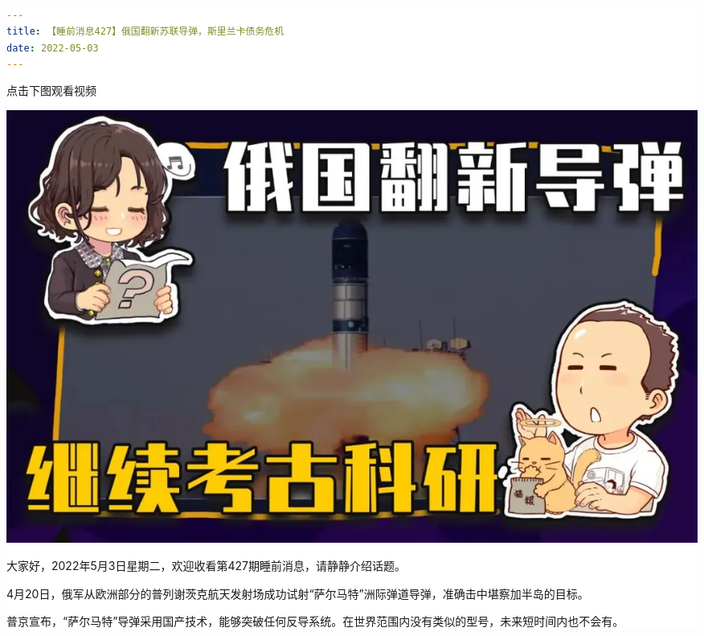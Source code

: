 ```yaml
---
title: 【睡前消息427】俄国翻新苏联导弹，斯里兰卡债务危机
date: 2022-05-03
---
```


点击下图观看视频

![](/images/btnews/0401_0500/0427/6c88c06c-c925-43b1-a8fb-3e4b92e1ea60.webp)





大家好，2022年5月3日星期二，欢迎收看第427期睡前消息，请静静介绍话题。


4月20日，俄军从欧洲部分的普列谢茨克航天发射场成功试射“萨尔马特”洲际弹道导弹，准确击中堪察加半岛的目标。


普京宣布，“萨尔马特”导弹采用国产技术，能够突破任何反导系统。在世界范围内没有类似的型号，未来短时间内也不会有。


